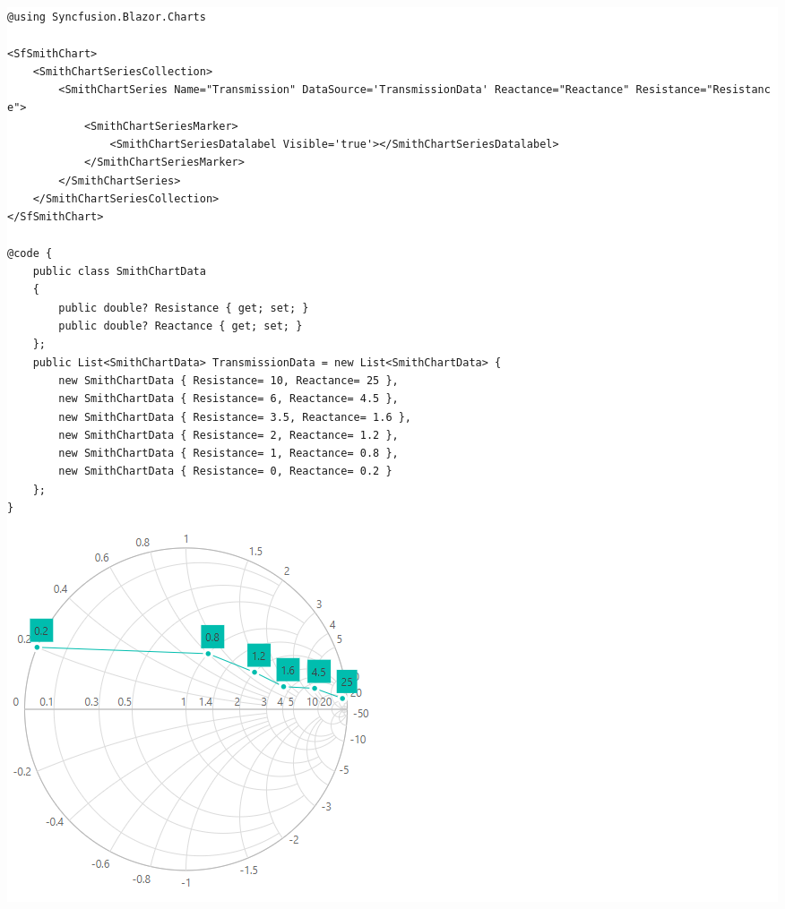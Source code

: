 ```cshtml
@using Syncfusion.Blazor.Charts

<SfSmithChart>
    <SmithChartSeriesCollection>
        <SmithChartSeries Name="Transmission" DataSource='TransmissionData' Reactance="Reactance" Resistance="Resistance">
            <SmithChartSeriesMarker>
                <SmithChartSeriesDatalabel Visible='true'></SmithChartSeriesDatalabel>
            </SmithChartSeriesMarker>
        </SmithChartSeries>
    </SmithChartSeriesCollection>
</SfSmithChart>

@code {
    public class SmithChartData
    {
        public double? Resistance { get; set; }
        public double? Reactance { get; set; }
    };
    public List<SmithChartData> TransmissionData = new List<SmithChartData> {
        new SmithChartData { Resistance= 10, Reactance= 25 },
        new SmithChartData { Resistance= 6, Reactance= 4.5 },
        new SmithChartData { Resistance= 3.5, Reactance= 1.6 },
        new SmithChartData { Resistance= 2, Reactance= 1.2 },
        new SmithChartData { Resistance= 1, Reactance= 0.8 },
        new SmithChartData { Resistance= 0, Reactance= 0.2 }
    };
}
```

![Smith Chart with datalabel](./images/Marker/DataLabel.png)
